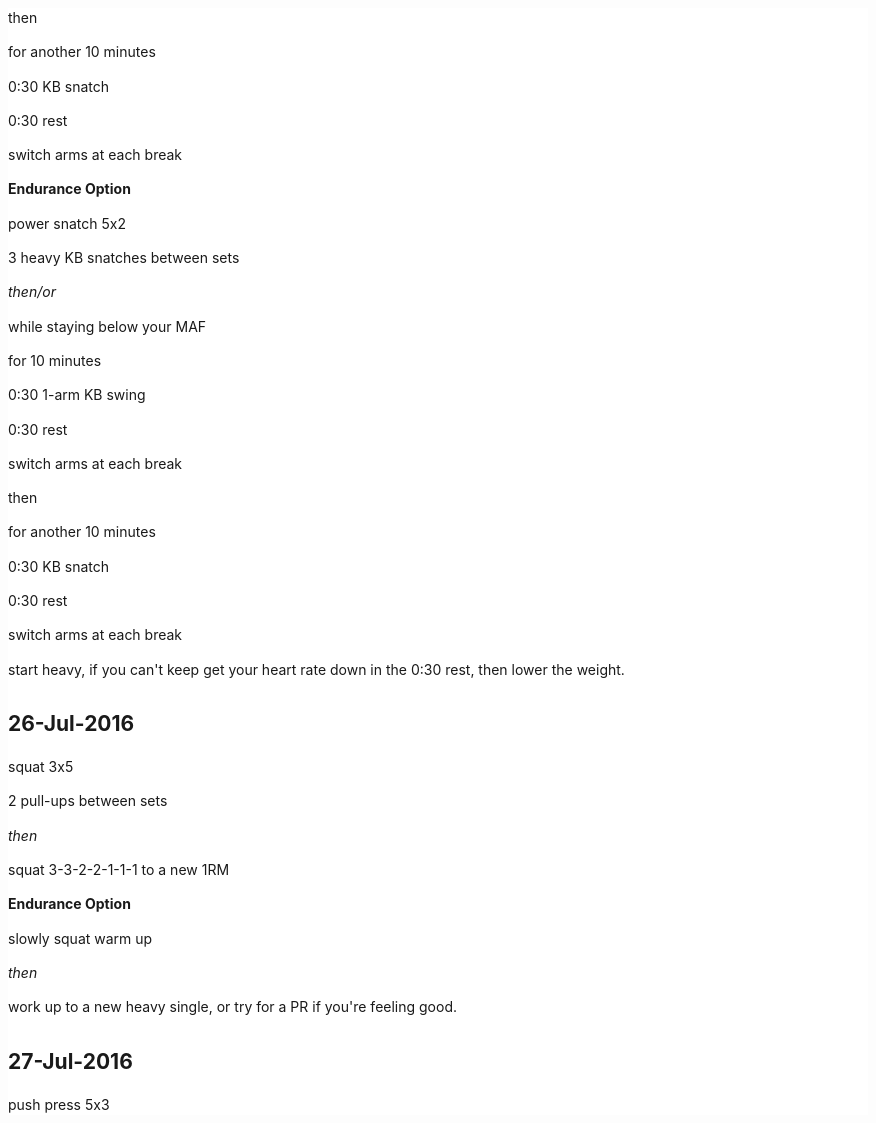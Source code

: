 then

for another 10 minutes

0:30 KB snatch

0:30 rest

switch arms at each break

**Endurance Option**

power snatch 5x2

3 heavy KB snatches between sets

*then/or*

while staying below your MAF

for 10 minutes

0:30 1-arm KB swing

0:30 rest

switch arms at each break

then

for another 10 minutes

0:30 KB snatch

0:30 rest

switch arms at each break

start heavy, if you can't keep get your heart rate down in the 0:30
rest, then lower the weight.

## 26-Jul-2016

squat 3x5

2 pull-ups between sets

*then*

squat 3-3-2-2-1-1-1 to a new 1RM

**Endurance Option**

slowly squat warm up

*then*

work up to a new heavy single, or try for a PR if you're feeling good.

## 27-Jul-2016

push press 5x3
